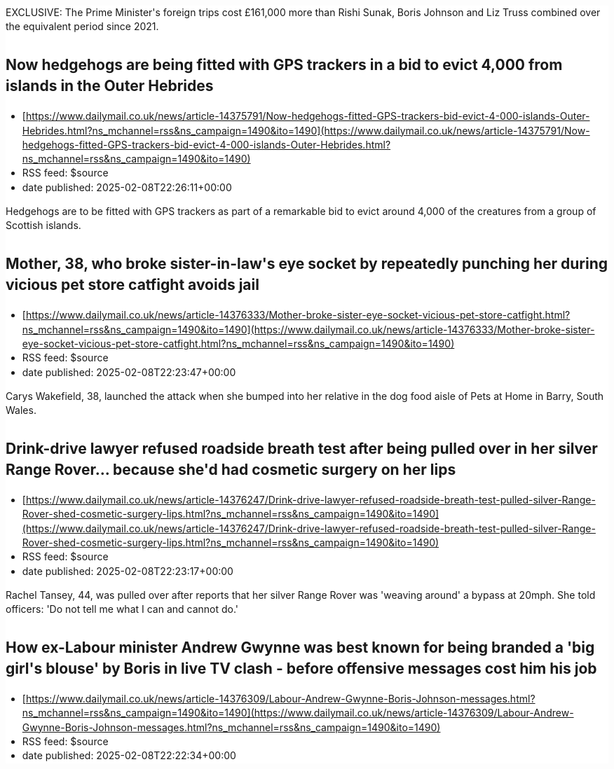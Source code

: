 EXCLUSIVE: The Prime Minister's foreign trips cost £161,000 more than Rishi Sunak, Boris Johnson and Liz Truss combined over the equivalent period since 2021.

## Now hedgehogs are being fitted with GPS trackers in a bid to evict 4,000 from islands in the Outer Hebrides
 - [https://www.dailymail.co.uk/news/article-14375791/Now-hedgehogs-fitted-GPS-trackers-bid-evict-4-000-islands-Outer-Hebrides.html?ns_mchannel=rss&ns_campaign=1490&ito=1490](https://www.dailymail.co.uk/news/article-14375791/Now-hedgehogs-fitted-GPS-trackers-bid-evict-4-000-islands-Outer-Hebrides.html?ns_mchannel=rss&ns_campaign=1490&ito=1490)
 - RSS feed: $source
 - date published: 2025-02-08T22:26:11+00:00

Hedgehogs are to be fitted with GPS trackers as part of a remarkable bid to evict around 4,000 of the creatures from a group of Scottish islands.

## Mother, 38, who broke sister-in-law's eye socket by repeatedly punching her during vicious pet store catfight avoids jail
 - [https://www.dailymail.co.uk/news/article-14376333/Mother-broke-sister-eye-socket-vicious-pet-store-catfight.html?ns_mchannel=rss&ns_campaign=1490&ito=1490](https://www.dailymail.co.uk/news/article-14376333/Mother-broke-sister-eye-socket-vicious-pet-store-catfight.html?ns_mchannel=rss&ns_campaign=1490&ito=1490)
 - RSS feed: $source
 - date published: 2025-02-08T22:23:47+00:00

Carys Wakefield, 38, launched the attack when she bumped into her relative in the dog food aisle of Pets at Home in Barry, South Wales.

## Drink-drive lawyer refused roadside breath test after being pulled over in her silver Range Rover... because she'd had cosmetic surgery on her lips
 - [https://www.dailymail.co.uk/news/article-14376247/Drink-drive-lawyer-refused-roadside-breath-test-pulled-silver-Range-Rover-shed-cosmetic-surgery-lips.html?ns_mchannel=rss&ns_campaign=1490&ito=1490](https://www.dailymail.co.uk/news/article-14376247/Drink-drive-lawyer-refused-roadside-breath-test-pulled-silver-Range-Rover-shed-cosmetic-surgery-lips.html?ns_mchannel=rss&ns_campaign=1490&ito=1490)
 - RSS feed: $source
 - date published: 2025-02-08T22:23:17+00:00

Rachel Tansey, 44, was pulled over after reports that her silver Range Rover was 'weaving around' a bypass at 20mph. She told officers: 'Do not tell me what I can and cannot do.'

## How ex-Labour minister Andrew Gwynne was best known for being branded a 'big girl's blouse' by Boris in live TV clash - before offensive messages cost him his job
 - [https://www.dailymail.co.uk/news/article-14376309/Labour-Andrew-Gwynne-Boris-Johnson-messages.html?ns_mchannel=rss&ns_campaign=1490&ito=1490](https://www.dailymail.co.uk/news/article-14376309/Labour-Andrew-Gwynne-Boris-Johnson-messages.html?ns_mchannel=rss&ns_campaign=1490&ito=1490)
 - RSS feed: $source
 - date published: 2025-02-08T22:22:34+00:00
